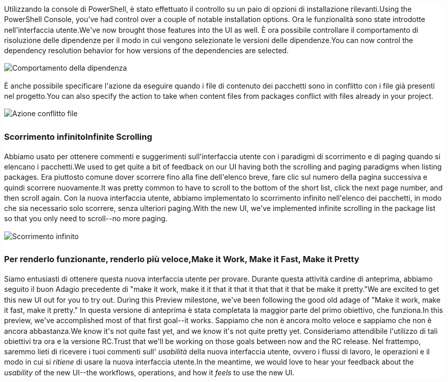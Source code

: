 <span data-ttu-id="d8ca3-152">Utilizzando la console di PowerShell, è stato effettuato il controllo su un paio di opzioni di installazione rilevanti.</span><span class="sxs-lookup"><span data-stu-id="d8ca3-152">Using the PowerShell Console, you've had control over a couple of notable installation options.</span></span> <span data-ttu-id="d8ca3-153">Ora le funzionalità sono state introdotte nell'interfaccia utente.</span><span class="sxs-lookup"><span data-stu-id="d8ca3-153">We've now brought those features into the UI as well.</span></span> <span data-ttu-id="d8ca3-154">È ora possibile controllare il comportamento di risoluzione delle dipendenze per il modo in cui vengono selezionate le versioni delle dipendenze.</span><span class="sxs-lookup"><span data-stu-id="d8ca3-154">You can now control the dependency resolution behavior for how versions of the dependencies are selected.</span></span>

![Comportamento della dipendenza](./media/NuGet-3.0-Preview/dependency-behavior.png)

<span data-ttu-id="d8ca3-156">È anche possibile specificare l'azione da eseguire quando i file di contenuto dei pacchetti sono in conflitto con i file già presenti nel progetto.</span><span class="sxs-lookup"><span data-stu-id="d8ca3-156">You can also specify the action to take when content files from packages conflict with files already in your project.</span></span>

![Azione conflitto file](./media/NuGet-3.0-Preview/file-conflict-action.png)

### <a name="infinite-scrolling"></a><span data-ttu-id="d8ca3-158">Scorrimento infinito</span><span class="sxs-lookup"><span data-stu-id="d8ca3-158">Infinite Scrolling</span></span>

<span data-ttu-id="d8ca3-159">Abbiamo usato per ottenere commenti e suggerimenti sull'interfaccia utente con i paradigmi di scorrimento e di paging quando si elencano i pacchetti.</span><span class="sxs-lookup"><span data-stu-id="d8ca3-159">We used to get quite a bit of feedback on our UI having both the scrolling and paging paradigms when listing packages.</span></span> <span data-ttu-id="d8ca3-160">Era piuttosto comune dover scorrere fino alla fine dell'elenco breve, fare clic sul numero della pagina successiva e quindi scorrere nuovamente.</span><span class="sxs-lookup"><span data-stu-id="d8ca3-160">It was pretty common to have to scroll to the bottom of the short list, click the next page number, and then scroll again.</span></span> <span data-ttu-id="d8ca3-161">Con la nuova interfaccia utente, abbiamo implementato lo scorrimento infinito nell'elenco dei pacchetti, in modo che sia necessario solo scorrere, senza ulteriori paging.</span><span class="sxs-lookup"><span data-stu-id="d8ca3-161">With the new UI, we've implemented infinite scrolling in the package list so that you only need to scroll--no more paging.</span></span>

![Scorrimento infinito](./media/NuGet-3.0-Preview/infinite-scrolling.png)

### <a name="make-it-work-make-it-fast-make-it-pretty"></a><span data-ttu-id="d8ca3-163">Per renderlo funzionante, renderlo più veloce,</span><span class="sxs-lookup"><span data-stu-id="d8ca3-163">Make it Work, Make it Fast, Make it Pretty</span></span>

<span data-ttu-id="d8ca3-164">Siamo entusiasti di ottenere questa nuova interfaccia utente per provare. Durante questa attività cardine di anteprima, abbiamo seguito il buon Adagio precedente di "make it work, make it it that it that it that that it that be make it pretty."</span><span class="sxs-lookup"><span data-stu-id="d8ca3-164">We are excited to get this new UI out for you to try out. During this Preview milestone, we've been following the good old adage of "Make it work, make it fast, make it pretty."</span></span> <span data-ttu-id="d8ca3-165">In questa versione di anteprima è stata completata la maggior parte del primo obiettivo, che funziona.</span><span class="sxs-lookup"><span data-stu-id="d8ca3-165">In this preview, we've accomplished most of that first goal--it works.</span></span> <span data-ttu-id="d8ca3-166">Sappiamo che non è ancora molto veloce e sappiamo che non è ancora abbastanza.</span><span class="sxs-lookup"><span data-stu-id="d8ca3-166">We know it's not quite fast yet, and we know it's not quite pretty yet.</span></span> <span data-ttu-id="d8ca3-167">Consideriamo attendibile l'utilizzo di tali obiettivi tra ora e la versione RC.</span><span class="sxs-lookup"><span data-stu-id="d8ca3-167">Trust that we'll be working on those goals between now and the RC release.</span></span> <span data-ttu-id="d8ca3-168">Nel frattempo, saremmo lieti di ricevere i tuoi commenti sull' *usabilità* della nuova interfaccia utente, ovvero i flussi di lavoro, le operazioni e il modo in cui si *ritiene* di usare la nuova interfaccia utente.</span><span class="sxs-lookup"><span data-stu-id="d8ca3-168">In the meantime, we would love to hear your feedback about the *usability* of the new UI--the workflows, operations, and how it *feels* to use the new UI.</span></span>